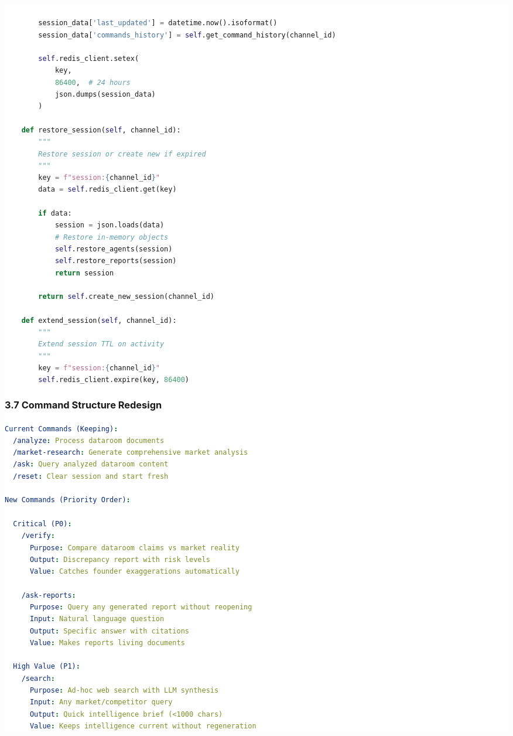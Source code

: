 ```python
        
        session_data['last_updated'] = datetime.now().isoformat()
        session_data['commands_history'] = self.get_command_history(channel_id)
        
        self.redis_client.setex(
            key,
            86400,  # 24 hours
            json.dumps(session_data)
        )
    
    def restore_session(self, channel_id):
        """
        Restore session or create new if expired
        """
        key = f"session:{channel_id}"
        data = self.redis_client.get(key)
        
        if data:
            session = json.loads(data)
            # Restore in-memory objects
            self.restore_agents(session)
            self.restore_reports(session)
            return session
        
        return self.create_new_session(channel_id)
    
    def extend_session(self, channel_id):
        """
        Extend session TTL on activity
        """
        key = f"session:{channel_id}"
        self.redis_client.expire(key, 86400)
```

### 3.7 Command Structure Redesign

```yaml
Current Commands (Keeping):
  /analyze: Process dataroom documents
  /market-research: Generate comprehensive market analysis
  /ask: Query analyzed dataroom content
  /reset: Clear session and start fresh

New Commands (Priority Order):
  
  Critical (P0):
    /verify:
      Purpose: Compare dataroom claims vs market reality
      Output: Discrepancy report with risk levels
      Value: Catches founder exaggerations automatically
    
    /ask-reports:
      Purpose: Query any generated report without reopening
      Input: Natural language question
      Output: Specific answer with citations
      Value: Makes reports living documents
  
  High Value (P1):
    /search:
      Purpose: Ad-hoc web search with LLM synthesis
      Input: Any market/competitor query
      Output: Quick intelligence brief (<1000 chars)
      Value: Keeps intelligence current without regeneration
```